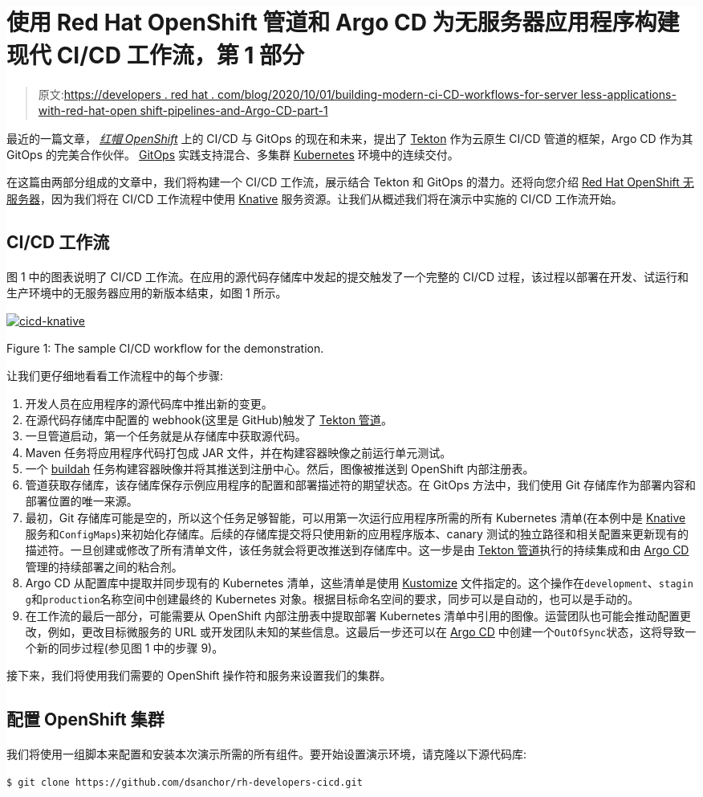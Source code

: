 # 使用 Red Hat OpenShift 管道和 Argo CD 为无服务器应用程序构建现代 CI/CD 工作流，第 1 部分

> 原文:[https://developers . red hat . com/blog/2020/10/01/building-modern-ci-CD-workflows-for-server less-applications-with-red-hat-open shift-pipelines-and-Argo-CD-part-1](https://developers.redhat.com/blog/2020/10/01/building-modern-ci-cd-workflows-for-serverless-applications-with-red-hat-openshift-pipelines-and-argo-cd-part-1)

最近的一篇文章， [*红帽 OpenShift*](https://developers.redhat.com/blog/2020/09/03/the-present-and-future-of-ci-cd-with-gitops-on-red-hat-openshift/) 上的 CI/CD 与 GitOps 的现在和未来，提出了 [Tekton](https://developers.redhat.com/blog/2020/08/14/introduction-to-cloud-native-ci-cd-with-tekton-kubecon-europe-2020/) 作为云原生 CI/CD 管道的框架，Argo CD 作为其 GitOps 的完美合作伙伴。 [GitOps](https://developers.redhat.com/devnation/tech-talks/gitops/watch) 实践支持混合、多集群 [Kubernetes](https://developers.redhat.com/topics/kubernetes) 环境中的连续交付。

在这篇由两部分组成的文章中，我们将构建一个 CI/CD 工作流，展示结合 Tekton 和 GitOps 的潜力。还将向您介绍 [Red Hat OpenShift 无服务器](https://developers.redhat.com/topics/serverless-architecture)，因为我们将在 CI/CD 工作流程中使用 [Knative](https://knative.dev/) 服务资源。让我们从概述我们将在演示中实施的 CI/CD 工作流开始。

## CI/CD 工作流

图 1 中的图表说明了 CI/CD 工作流。在应用的源代码存储库中发起的提交触发了一个完整的 CI/CD 过程，该过程以部署在开发、试运行和生产环境中的无服务器应用的新版本结束，如图 1 所示。

[![](../Images/7989c4e5a125068c6a2ec4969a9eaa52.png "cicd-knative")](/sites/default/files/blog/2020/09/cicd-knative.png)

Figure 1: The sample CI/CD workflow for the demonstration.

让我们更仔细地看看工作流程中的每个步骤:

1.  开发人员在应用程序的源代码库中推出新的变更。
2.  在源代码存储库中配置的 webhook(这里是 GitHub)触发了 [Tekton 管道](https://github.com/tektoncd/pipeline)。
3.  一旦管道启动，第一个任务就是从存储库中获取源代码。
4.  Maven 任务将应用程序代码打包成 JAR 文件，并在构建容器映像之前运行单元测试。
5.  一个 [buildah](https://buildah.io/) 任务构建容器映像并将其推送到注册中心。然后，图像被推送到 OpenShift 内部注册表。
6.  管道获取存储库，该存储库保存示例应用程序的配置和部署描述符的期望状态。在 GitOps 方法中，我们使用 Git 存储库作为部署内容和部署位置的唯一来源。
7.  最初，Git 存储库可能是空的，所以这个任务足够智能，可以用第一次运行应用程序所需的所有 Kubernetes 清单(在本例中是 [Knative](https://knative.dev/) 服务和`ConfigMaps`)来初始化存储库。后续的存储库提交将只使用新的应用程序版本、canary 测试的独立路径和相关配置来更新现有的描述符。一旦创建或修改了所有清单文件，该任务就会将更改推送到存储库中。这一步是由 [Tekton 管道](https://github.com/tektoncd/pipeline)执行的持续集成和由 [Argo CD](https://argoproj.github.io/argo-cd/) 管理的持续部署之间的粘合剂。
8.  Argo CD 从配置库中提取并同步现有的 Kubernetes 清单，这些清单是使用 [Kustomize](https://kustomize.io/) 文件指定的。这个操作在`development`、`staging`和`production`名称空间中创建最终的 Kubernetes 对象。根据目标命名空间的要求，同步可以是自动的，也可以是手动的。
9.  在工作流的最后一部分，可能需要从 OpenShift 内部注册表中提取部署 Kubernetes 清单中引用的图像。运营团队也可能会推动配置更改，例如，更改目标微服务的 URL 或开发团队未知的某些信息。这最后一步还可以在 [Argo CD](https://argoproj.github.io/argo-cd/) 中创建一个`OutOfSync`状态，这将导致一个新的同步过程(参见图 1 中的步骤 9)。

接下来，我们将使用我们需要的 OpenShift 操作符和服务来设置我们的集群。

## 配置 OpenShift 集群

我们将使用一组脚本来配置和安装本次演示所需的所有组件。要开始设置演示环境，请克隆以下源代码库:

```
$ git clone https://github.com/dsanchor/rh-developers-cicd.git

```
